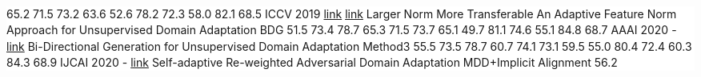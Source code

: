 <td style="text-align:center">65.2</td>
<td style="text-align:center">71.5</td>
<td style="text-align:center">73.2</td>
<td style="text-align:center">63.6</td>
<td style="text-align:center">52.6</td>
<td style="text-align:center">78.2</td>
<td style="text-align:center">72.3</td>
<td style="text-align:center">58.0</td>
<td style="text-align:center">82.1</td>
<td style="text-align:center">68.5</td>
<td style="text-align:center">ICCV</td>
<td style="text-align:center">2019</td>
<td style="text-align:center"><a href="https://github.com/jihanyang/AFN">link</a></td>
<td style="text-align:center"><a href="https://openaccess.thecvf.com/content_ICCV_2019/papers/Xu_Larger_Norm_More_Transferable_An_Adaptive_Feature_Norm_Approach_for_ICCV_2019_paper.pdf">link</a></td>
<td style="text-align:center">Larger Norm More Transferable An Adaptive Feature Norm Approach for Unsupervised Domain Adaptation</td>
</tr>
<tr>
<td style="text-align:center">BDG</td>
<td style="text-align:center">51.5</td>
<td style="text-align:center">73.4</td>
<td style="text-align:center">78.7</td>
<td style="text-align:center">65.3</td>
<td style="text-align:center">71.5</td>
<td style="text-align:center">73.7</td>
<td style="text-align:center">65.1</td>
<td style="text-align:center">49.7</td>
<td style="text-align:center">81.1</td>
<td style="text-align:center">74.6</td>
<td style="text-align:center">55.1</td>
<td style="text-align:center">84.8</td>
<td style="text-align:center">68.7</td>
<td style="text-align:center">AAAI</td>
<td style="text-align:center">2020</td>
<td style="text-align:center">-</td>
<td style="text-align:center"><a href="https://ojs.aaai.org/index.php/AAAI/article/download/6137/5993">link</a></td>
<td style="text-align:center">Bi-Directional Generation for Unsupervised Domain Adaptation</td>
</tr>
<tr>
<td style="text-align:center">Method3</td>
<td style="text-align:center">55.5</td>
<td style="text-align:center">73.5</td>
<td style="text-align:center">78.7</td>
<td style="text-align:center">60.7</td>
<td style="text-align:center">74.1</td>
<td style="text-align:center">73.1</td>
<td style="text-align:center">59.5</td>
<td style="text-align:center">55.0</td>
<td style="text-align:center">80.4</td>
<td style="text-align:center">72.4</td>
<td style="text-align:center">60.3</td>
<td style="text-align:center">84.3</td>
<td style="text-align:center">68.9</td>
<td style="text-align:center">IJCAI</td>
<td style="text-align:center">2020</td>
<td style="text-align:center">-</td>
<td style="text-align:center"><a href="https://arxiv.org/pdf/2006.00223">link</a></td>
<td style="text-align:center">Self-adaptive Re-weighted Adversarial Domain Adaptation</td>
</tr>
<tr>
<td style="text-align:center">MDD+Implicit Alignment</td>
<td style="text-align:center">56.2</td>